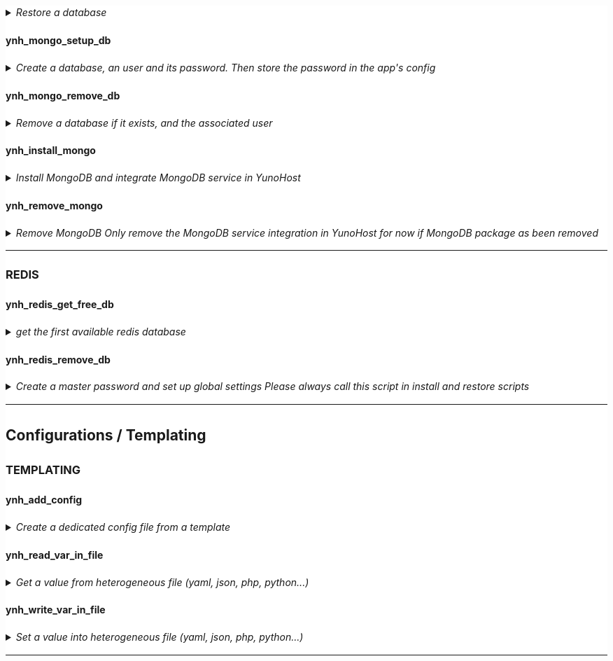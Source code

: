 <details><summary><i>Restore a database</i></summary></details>

#### ynh_mongo_setup_db

<details><summary><i>Create a database, an user and its password. Then store the password in the app&#39;s config</i></summary></details>

#### ynh_mongo_remove_db

<details><summary><i>Remove a database if it exists, and the associated user</i></summary></details>

#### ynh_install_mongo

<details><summary><i>Install MongoDB and integrate MongoDB service in YunoHost</i></summary></details>

#### ynh_remove_mongo

<details><summary><i>Remove MongoDB
Only remove the MongoDB service integration in YunoHost for now
if MongoDB package as been removed</i></summary></details>

---

### REDIS

#### ynh_redis_get_free_db

<details><summary><i>get the first available redis database</i></summary></details>

#### ynh_redis_remove_db

<details><summary><i>Create a master password and set up global settings
Please always call this script in install and restore scripts</i></summary></details>

---

## Configurations / Templating

### TEMPLATING

#### ynh_add_config

<details><summary><i>Create a dedicated config file from a template</i></summary></details>

#### ynh_read_var_in_file

<details><summary><i>Get a value from heterogeneous file (yaml, json, php, python...)</i></summary></details>

#### ynh_write_var_in_file

<details><summary><i>Set a value into heterogeneous file (yaml, json, php, python...)</i></summary></details>

---